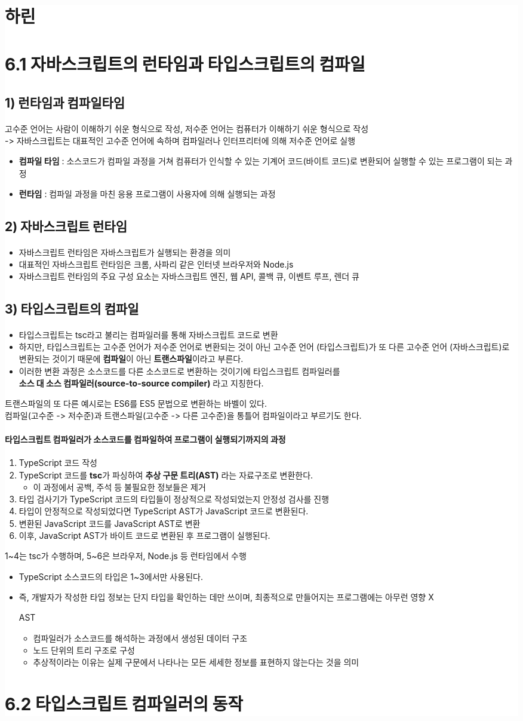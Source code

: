 # 하린

# 6.1 자바스크립트의 런타임과 타입스크립트의 컴파일

## 1) 런타임과 컴파일타임

고수준 언어는 사람이 이해하기 쉬운 형식으로 작성, 저수준 언어는 컴퓨터가 이해하기 쉬운 형식으로 작성  
-> 자바스크립트는 대표적인 고수준 언어에 속하며 컴파일러나 인터프리터에 의해 저수준 언어로 실행

- **컴파일 타임** : 소스코드가 컴파일 과정을 거쳐 컴퓨터가 인식할 수 있는 기계어 코드(바이트 코드)로 변환되어 실행할 수 있는 프로그램이 되는 과정

- **런타임** : 컴파일 과정을 마친 응용 프로그램이 사용자에 의해 실행되는 과정

## 2) 자바스크립트 런타임

- 자바스크립트 런타임은 자바스크립트가 실행되는 환경을 의미
- 대표적인 자바스크립트 런타임은 크롬, 사파리 같은 인터넷 브라우저와 Node.js
- 자바스크립트 런타임의 주요 구성 요소는 자바스크립트 엔진, 웹 API, 콜백 큐, 이벤트 루프, 렌더 큐

## 3) 타입스크립트의 컴파일

- 타입스크립트는 tsc라고 불리는 컴파일러를 통해 자바스크립트 코드로 변환
- 하지만, 타입스크립트는 고수준 언어가 저수준 언어로 변환되는 것이 아닌 고수준 언어 (타입스크립트)가 또 다른 고수준 언어 (자바스크립트)로 변환되는 것이기 때문에 **컴파일**이 아닌 **트랜스파일**이라고 부른다.
- 이러한 변환 과정은 소스코드를 다른 소스코드로 변환하는 것이기에 타입스크립트 컴파일러를  
  **소스 대 소스 컴파일러(source-to-source compiler)** 라고 지칭한다.

트랜스파일의 또 다른 예시로는 ES6를 ES5 문법으로 변환하는 바벨이 있다.  
컴파일(고수준 -> 저수준)과 트랜스파일(고수준 -> 다른 고수준)을 통틀어 컴파일이라고 부르기도 한다.

#### 타입스크립트 컴파일러가 소스코드를 컴파일하여 프로그램이 실행되기까지의 과정

1. TypeScript 코드 작성
2. TypeScript 코드를 **tsc**가 파싱하여 **추상 구문 트리(AST)** 라는 자료구조로 변환한다.
   - 이 과정에서 공백, 주석 등 불필요한 정보들은 제거
3. 타입 검사기가 TypeScript 코드의 타입들이 정상적으로 작성되었는지 안정성 검사를 진행
4. 타입이 안정적으로 작성되었다면 TypeScript AST가 JavaScript 코드로 변환된다.
5. 변환된 JavaScript 코드를 JavaScript AST로 변환
6. 이후, JavaScript AST가 바이트 코드로 변환된 후 프로그램이 실행된다.

1~4는 tsc가 수행하며, 5~6은 브라우저, Node.js 등 런타임에서 수행

- TypeScript 소스코드의 타입은 1~3에서만 사용된다.
- 즉, 개발자가 작성한 타입 정보는 단지 타입을 확인하는 데만 쓰이며, 최종적으로 만들어지는 프로그램에는 아무런 영향 X

  AST

  - 컴파일러가 소스코드를 해석하는 과정에서 생성된 데이터 구조
  - 노드 단위의 트리 구조로 구성
  - 추상적이라는 이유는 실제 구문에서 나타나는 모든 세세한 정보를 표현하지 않는다는 것을 의미

# 6.2 타입스크립트 컴파일러의 동작

